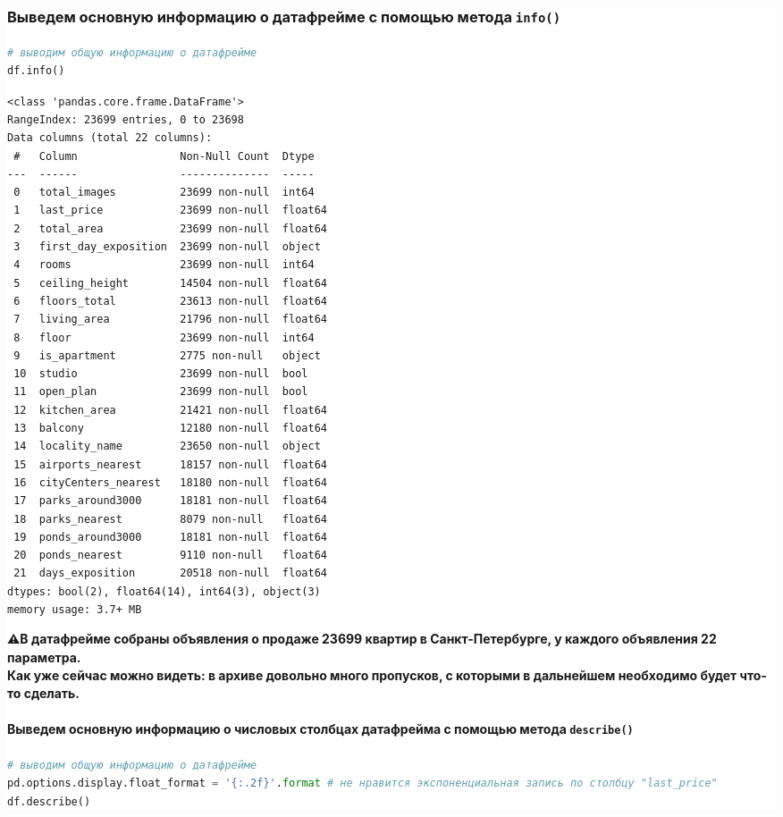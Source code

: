 

### Выведем основную информацию о датафрейме с помощью метода `info()`


```python
# выводим общую информацию о датафрейме 
df.info()
```

    <class 'pandas.core.frame.DataFrame'>
    RangeIndex: 23699 entries, 0 to 23698
    Data columns (total 22 columns):
     #   Column                Non-Null Count  Dtype  
    ---  ------                --------------  -----  
     0   total_images          23699 non-null  int64  
     1   last_price            23699 non-null  float64
     2   total_area            23699 non-null  float64
     3   first_day_exposition  23699 non-null  object 
     4   rooms                 23699 non-null  int64  
     5   ceiling_height        14504 non-null  float64
     6   floors_total          23613 non-null  float64
     7   living_area           21796 non-null  float64
     8   floor                 23699 non-null  int64  
     9   is_apartment          2775 non-null   object 
     10  studio                23699 non-null  bool   
     11  open_plan             23699 non-null  bool   
     12  kitchen_area          21421 non-null  float64
     13  balcony               12180 non-null  float64
     14  locality_name         23650 non-null  object 
     15  airports_nearest      18157 non-null  float64
     16  cityCenters_nearest   18180 non-null  float64
     17  parks_around3000      18181 non-null  float64
     18  parks_nearest         8079 non-null   float64
     19  ponds_around3000      18181 non-null  float64
     20  ponds_nearest         9110 non-null   float64
     21  days_exposition       20518 non-null  float64
    dtypes: bool(2), float64(14), int64(3), object(3)
    memory usage: 3.7+ MB
    

**⚠️В датафрейме собраны объявления о продаже 23699 квартир в Санкт-Петербурге, у каждого объявления 22 параметра.  
Как уже сейчас можно видеть: в архиве довольно много пропусков, с которыми в дальнейшем необходимо будет что-то сделать.**

#### Выведем основную информацию о числовых столбцах датафрейма с помощью метода `describe()`


```python
# выводим общую информацию о датафрейме
pd.options.display.float_format = '{:.2f}'.format # не нравится экспоненциальная запись по столбцу "last_price"
df.describe()
```
